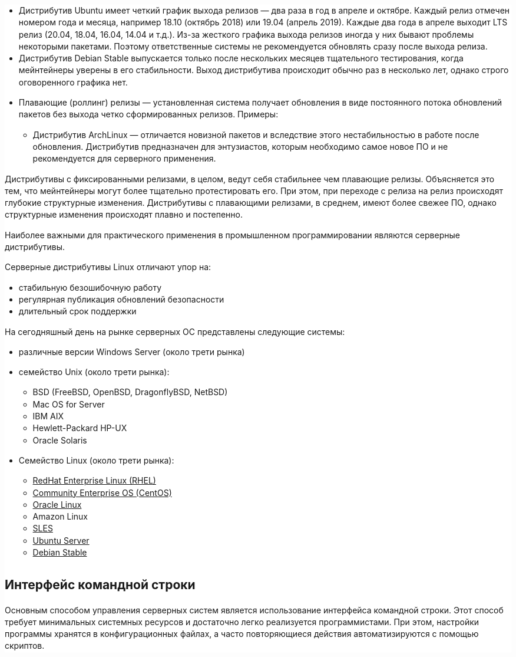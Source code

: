   * Дистрибутив Ubuntu имеет четкий график выхода релизов — два раза в год в апреле и октябре. Каждый релиз отмечен номером года и месяца, например 18.10 (октябрь 2018) или 19.04 (апрель 2019). Каждые два года в апреле выходит LTS релиз (20.04, 18.04, 16.04, 14.04 и т.д.). Из-за жесткого графика выхода релизов иногда у них бывают проблемы некоторыми пакетами. Поэтому ответственные системы не рекомендуется обновлять сразу после выхода релиза.
  * Дистрибутив Debian Stable выпускается только после нескольких месяцев тщательного тестирования, когда мейнтейнеры уверены в его стабильности. Выход дистрибутива происходит обычно раз в несколько лет, однако строго оговоренного графика нет.

- Плавающие (роллинг) релизы — установленная система получает обновления в виде постоянного потока обновлений пакетов без выхода четко сформированных релизов. Примеры:

  * Дистрибутив ArchLinux — отличается новизной пакетов и вследствие этого нестабильностью в работе после обновления. Дистрибутив предназначен для энтузиастов, которым необходимо самое новое ПО и не рекомендуется для серверного применения.

Дистрибутивы с фиксированными релизами, в целом, ведут себя стабильнее чем плавающие релизы. Объясняется это тем, что мейнтейнеры могут более тщательно протестировать его. При этом, при переходе с релиза на релиз происходят глубокие структурные изменения.
Дистрибутивы с плавающими релизами, в среднем, имеют более свежее ПО, однако структурные изменения происходят плавно и постепенно.

Наиболее важными для практического применения в промышленном программировании являются серверные дистрибутивы.

Серверные дистрибутивы Linux отличают упор на:

- стабильную безошибочную работу
- регулярная публикация обновлений безопасности
- длительный срок поддержки

На сегодняшный день на рынке серверных ОС представлены следующие системы:

- различные версии Windows Server (около трети рынка)
- семейство Unix (около трети рынка):

  - BSD (FreeBSD, OpenBSD, DragonflyBSD, NetBSD)
  - Mac OS for Server
  - IBM AIX
  - Hewlett-Packard HP-UX
  - Oracle Solaris

- Семейство Linux (около трети рынка):

  - [RedHat Enterprise Linux (RHEL)](https://www.redhat.com/en/technologies/linux-platforms/enterprise-linux/)
  - [Community Enterprise OS (CentOS)](https://www.centos.org/)
  - [Oracle Linux](https://www.oracle.com/linux/)
  - Amazon Linux
  - [SLES](https://www.suse.com/products/server/)
  - [Ubuntu Server](https://ubuntu.com/server)
  - [Debian Stable](https://www.debian.org/releases/stable/)

## Интерфейс командной строки

Основным способом управления серверных систем является использование интерфейса командной строки. Этот способ требует минимальных системных ресурсов и достаточно легко реализуется программистами.
При этом, настройки программы хранятся в конфигурационных файлах, а часто повторяющиеся действия автоматизируются с помощью скриптов.
